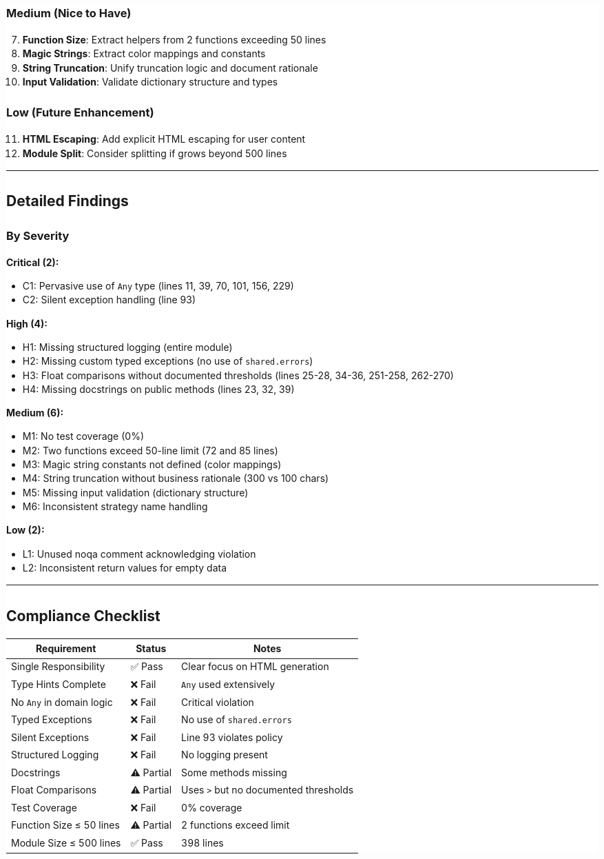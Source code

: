 ### Medium (Nice to Have)
7. **Function Size**: Extract helpers from 2 functions exceeding 50 lines
8. **Magic Strings**: Extract color mappings and constants
9. **String Truncation**: Unify truncation logic and document rationale
10. **Input Validation**: Validate dictionary structure and types

### Low (Future Enhancement)
11. **HTML Escaping**: Add explicit HTML escaping for user content
12. **Module Split**: Consider splitting if grows beyond 500 lines

---

## Detailed Findings

### By Severity

**Critical (2):**
- C1: Pervasive use of `Any` type (lines 11, 39, 70, 101, 156, 229)
- C2: Silent exception handling (line 93)

**High (4):**
- H1: Missing structured logging (entire module)
- H2: Missing custom typed exceptions (no use of `shared.errors`)
- H3: Float comparisons without documented thresholds (lines 25-28, 34-36, 251-258, 262-270)
- H4: Missing docstrings on public methods (lines 23, 32, 39)

**Medium (6):**
- M1: No test coverage (0%)
- M2: Two functions exceed 50-line limit (72 and 85 lines)
- M3: Magic string constants not defined (color mappings)
- M4: String truncation without business rationale (300 vs 100 chars)
- M5: Missing input validation (dictionary structure)
- M6: Inconsistent strategy name handling

**Low (2):**
- L1: Unused noqa comment acknowledging violation
- L2: Inconsistent return values for empty data

---

## Compliance Checklist

| Requirement | Status | Notes |
|-------------|--------|-------|
| Single Responsibility | ✅ Pass | Clear focus on HTML generation |
| Type Hints Complete | ❌ Fail | `Any` used extensively |
| No `Any` in domain logic | ❌ Fail | Critical violation |
| Typed Exceptions | ❌ Fail | No use of `shared.errors` |
| Silent Exceptions | ❌ Fail | Line 93 violates policy |
| Structured Logging | ❌ Fail | No logging present |
| Docstrings | ⚠️ Partial | Some methods missing |
| Float Comparisons | ⚠️ Partial | Uses `>` but no documented thresholds |
| Test Coverage | ❌ Fail | 0% coverage |
| Function Size ≤ 50 lines | ⚠️ Partial | 2 functions exceed limit |
| Module Size ≤ 500 lines | ✅ Pass | 398 lines |